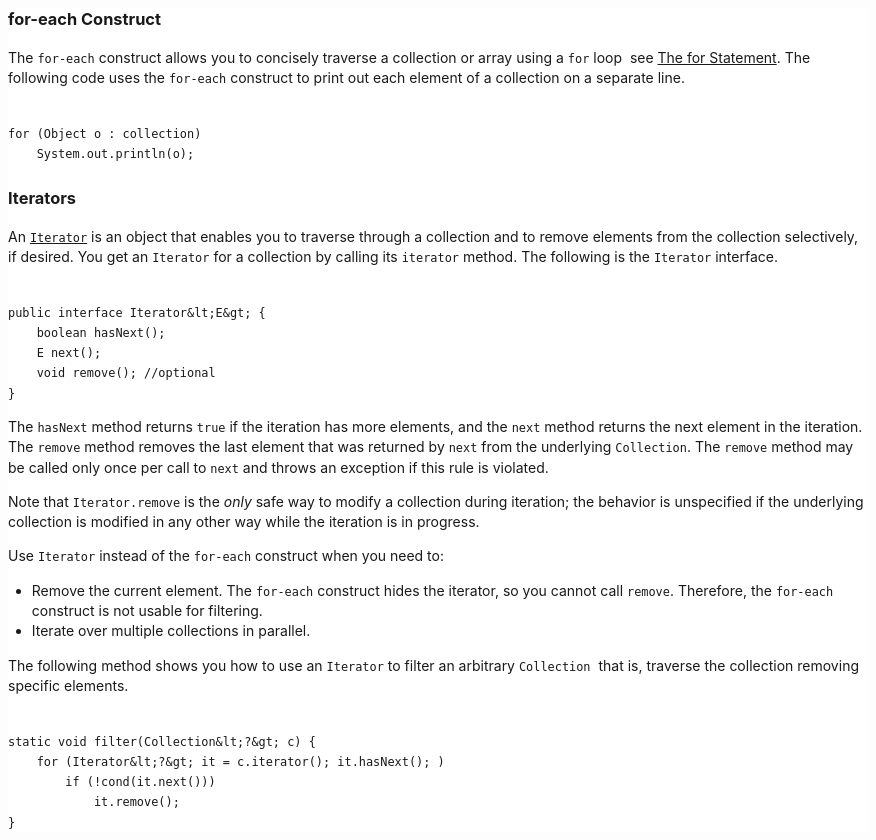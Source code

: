 




### for-each Construct

The `for-each` construct allows you to concisely traverse a collection or array using a `for` loop &#151; see 
[The for Statement](../../java/nutsandbolts/for.html). The following code uses the `for-each` construct to print out each element of a collection on a separate line.

```

for (Object o : collection)
    System.out.println(o);

```

### <a name="Iterator" id="Iterator">Iterators</a>

An 
[`Iterator`](https://docs.oracle.com/javase/8/docs/api/java/util/Iterator.html) is an object that enables you to traverse through a collection and to remove elements from the collection selectively, if desired. You get an `Iterator` for a collection by calling its `iterator` method. The following is the `Iterator` interface.

```

public interface Iterator&lt;E&gt; {
    boolean hasNext();
    E next();
    void remove(); //optional
}

```

The `hasNext` method returns `true` if the iteration has more elements, and the `next` method returns the next element in the iteration. The `remove` method removes the last element that was returned by `next` from the underlying `Collection`. The `remove` method may be called only once per call to `next` and throws an exception if this rule is violated.

Note that `Iterator.remove` is the *only* safe way to modify a collection during iteration; the behavior is unspecified if the underlying collection is modified in any other way while the iteration is in progress.

Use `Iterator` instead of the `for-each` construct when you need to:

- Remove the current element. The `for-each` construct hides the iterator, so you cannot call `remove`. Therefore, the `for-each` construct is not usable for filtering.
- Iterate over multiple collections in parallel.

The following method shows you how to use an `Iterator` to filter an arbitrary `Collection` &#151; that is, traverse the collection removing specific elements.

```

static void filter(Collection&lt;?&gt; c) {
    for (Iterator&lt;?&gt; it = c.iterator(); it.hasNext(); )
        if (!cond(it.next()))
            it.remove();
}

```

